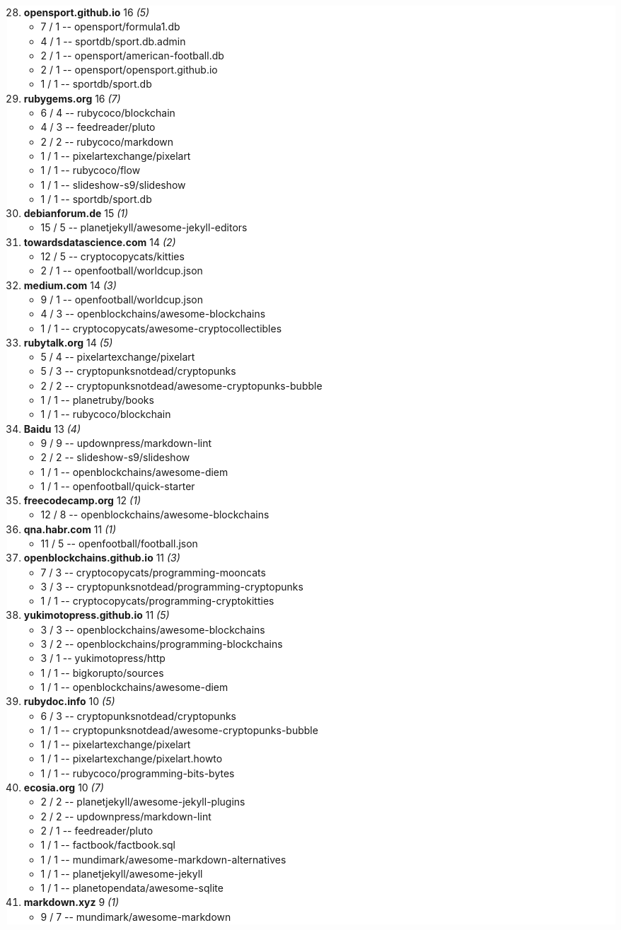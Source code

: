 28. **opensport.github.io** 16  _(5)_
    - 7 / 1 -- opensport/formula1.db
    - 4 / 1 -- sportdb/sport.db.admin
    - 2 / 1 -- opensport/american-football.db
    - 2 / 1 -- opensport/opensport.github.io
    - 1 / 1 -- sportdb/sport.db
29. **rubygems.org** 16  _(7)_
    - 6 / 4 -- rubycoco/blockchain
    - 4 / 3 -- feedreader/pluto
    - 2 / 2 -- rubycoco/markdown
    - 1 / 1 -- pixelartexchange/pixelart
    - 1 / 1 -- rubycoco/flow
    - 1 / 1 -- slideshow-s9/slideshow
    - 1 / 1 -- sportdb/sport.db
30. **debianforum.de** 15  _(1)_
    - 15 / 5 -- planetjekyll/awesome-jekyll-editors
31. **towardsdatascience.com** 14  _(2)_
    - 12 / 5 -- cryptocopycats/kitties
    - 2 / 1 -- openfootball/worldcup.json
32. **medium.com** 14  _(3)_
    - 9 / 1 -- openfootball/worldcup.json
    - 4 / 3 -- openblockchains/awesome-blockchains
    - 1 / 1 -- cryptocopycats/awesome-cryptocollectibles
33. **rubytalk.org** 14  _(5)_
    - 5 / 4 -- pixelartexchange/pixelart
    - 5 / 3 -- cryptopunksnotdead/cryptopunks
    - 2 / 2 -- cryptopunksnotdead/awesome-cryptopunks-bubble
    - 1 / 1 -- planetruby/books
    - 1 / 1 -- rubycoco/blockchain
34. **Baidu** 13  _(4)_
    - 9 / 9 -- updownpress/markdown-lint
    - 2 / 2 -- slideshow-s9/slideshow
    - 1 / 1 -- openblockchains/awesome-diem
    - 1 / 1 -- openfootball/quick-starter
35. **freecodecamp.org** 12  _(1)_
    - 12 / 8 -- openblockchains/awesome-blockchains
36. **qna.habr.com** 11  _(1)_
    - 11 / 5 -- openfootball/football.json
37. **openblockchains.github.io** 11  _(3)_
    - 7 / 3 -- cryptocopycats/programming-mooncats
    - 3 / 3 -- cryptopunksnotdead/programming-cryptopunks
    - 1 / 1 -- cryptocopycats/programming-cryptokitties
38. **yukimotopress.github.io** 11  _(5)_
    - 3 / 3 -- openblockchains/awesome-blockchains
    - 3 / 2 -- openblockchains/programming-blockchains
    - 3 / 1 -- yukimotopress/http
    - 1 / 1 -- bigkorupto/sources
    - 1 / 1 -- openblockchains/awesome-diem
39. **rubydoc.info** 10  _(5)_
    - 6 / 3 -- cryptopunksnotdead/cryptopunks
    - 1 / 1 -- cryptopunksnotdead/awesome-cryptopunks-bubble
    - 1 / 1 -- pixelartexchange/pixelart
    - 1 / 1 -- pixelartexchange/pixelart.howto
    - 1 / 1 -- rubycoco/programming-bits-bytes
40. **ecosia.org** 10  _(7)_
    - 2 / 2 -- planetjekyll/awesome-jekyll-plugins
    - 2 / 2 -- updownpress/markdown-lint
    - 2 / 1 -- feedreader/pluto
    - 1 / 1 -- factbook/factbook.sql
    - 1 / 1 -- mundimark/awesome-markdown-alternatives
    - 1 / 1 -- planetjekyll/awesome-jekyll
    - 1 / 1 -- planetopendata/awesome-sqlite
41. **markdown.xyz** 9  _(1)_
    - 9 / 7 -- mundimark/awesome-markdown